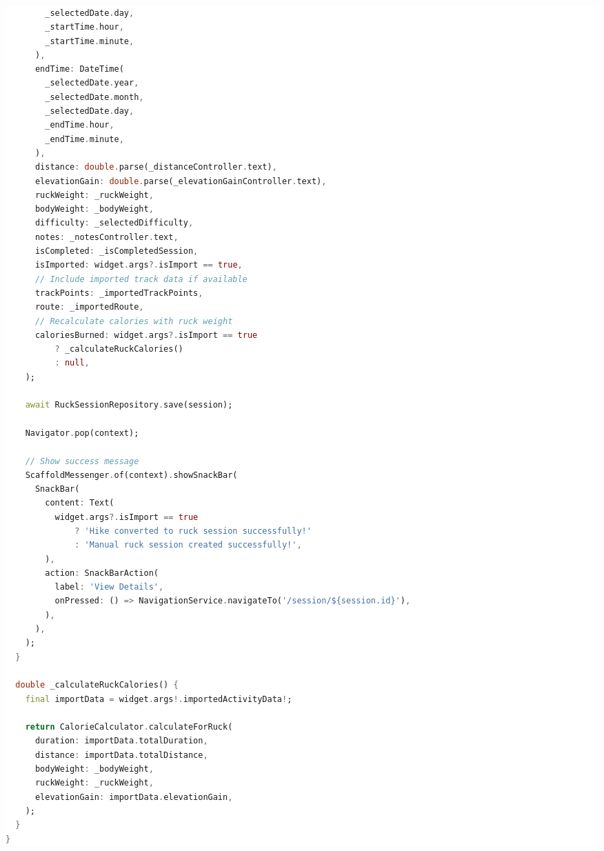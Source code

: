 ```dart
        _selectedDate.day,
        _startTime.hour,
        _startTime.minute,
      ),
      endTime: DateTime(
        _selectedDate.year,
        _selectedDate.month,
        _selectedDate.day,
        _endTime.hour,
        _endTime.minute,
      ),
      distance: double.parse(_distanceController.text),
      elevationGain: double.parse(_elevationGainController.text),
      ruckWeight: _ruckWeight,
      bodyWeight: _bodyWeight,
      difficulty: _selectedDifficulty,
      notes: _notesController.text,
      isCompleted: _isCompletedSession,
      isImported: widget.args?.isImport == true,
      // Include imported track data if available
      trackPoints: _importedTrackPoints,
      route: _importedRoute,
      // Recalculate calories with ruck weight
      caloriesBurned: widget.args?.isImport == true
          ? _calculateRuckCalories()
          : null,
    );
    
    await RuckSessionRepository.save(session);
    
    Navigator.pop(context);
    
    // Show success message
    ScaffoldMessenger.of(context).showSnackBar(
      SnackBar(
        content: Text(
          widget.args?.isImport == true
              ? 'Hike converted to ruck session successfully!'
              : 'Manual ruck session created successfully!',
        ),
        action: SnackBarAction(
          label: 'View Details',
          onPressed: () => NavigationService.navigateTo('/session/${session.id}'),
        ),
      ),
    );
  }
  
  double _calculateRuckCalories() {
    final importData = widget.args!.importedActivityData!;
    
    return CalorieCalculator.calculateForRuck(
      duration: importData.totalDuration,
      distance: importData.totalDistance,
      bodyWeight: _bodyWeight,
      ruckWeight: _ruckWeight,
      elevationGain: importData.elevationGain,
    );
  }
}
```
